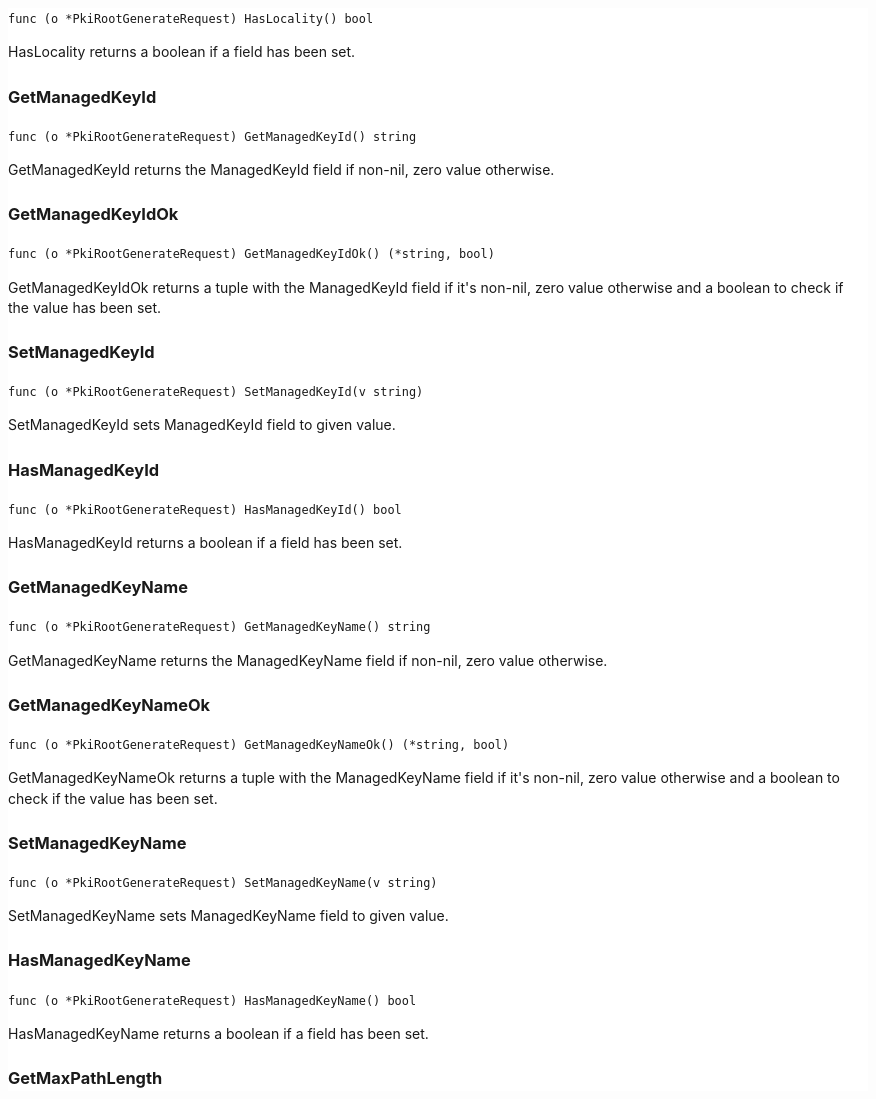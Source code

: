 `func (o *PkiRootGenerateRequest) HasLocality() bool`

HasLocality returns a boolean if a field has been set.

### GetManagedKeyId

`func (o *PkiRootGenerateRequest) GetManagedKeyId() string`

GetManagedKeyId returns the ManagedKeyId field if non-nil, zero value otherwise.

### GetManagedKeyIdOk

`func (o *PkiRootGenerateRequest) GetManagedKeyIdOk() (*string, bool)`

GetManagedKeyIdOk returns a tuple with the ManagedKeyId field if it's non-nil, zero value otherwise
and a boolean to check if the value has been set.

### SetManagedKeyId

`func (o *PkiRootGenerateRequest) SetManagedKeyId(v string)`

SetManagedKeyId sets ManagedKeyId field to given value.

### HasManagedKeyId

`func (o *PkiRootGenerateRequest) HasManagedKeyId() bool`

HasManagedKeyId returns a boolean if a field has been set.

### GetManagedKeyName

`func (o *PkiRootGenerateRequest) GetManagedKeyName() string`

GetManagedKeyName returns the ManagedKeyName field if non-nil, zero value otherwise.

### GetManagedKeyNameOk

`func (o *PkiRootGenerateRequest) GetManagedKeyNameOk() (*string, bool)`

GetManagedKeyNameOk returns a tuple with the ManagedKeyName field if it's non-nil, zero value otherwise
and a boolean to check if the value has been set.

### SetManagedKeyName

`func (o *PkiRootGenerateRequest) SetManagedKeyName(v string)`

SetManagedKeyName sets ManagedKeyName field to given value.

### HasManagedKeyName

`func (o *PkiRootGenerateRequest) HasManagedKeyName() bool`

HasManagedKeyName returns a boolean if a field has been set.

### GetMaxPathLength
